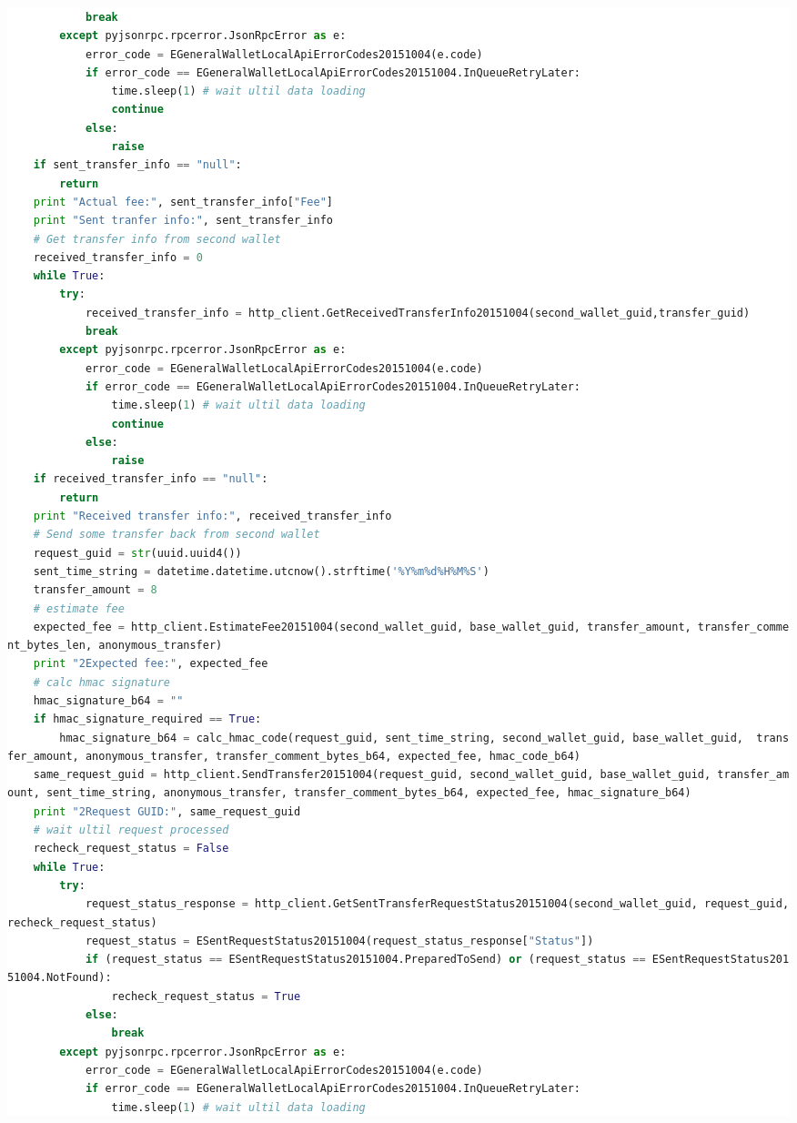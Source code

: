 ```python
			break
		except pyjsonrpc.rpcerror.JsonRpcError as e:
			error_code = EGeneralWalletLocalApiErrorCodes20151004(e.code)
			if error_code == EGeneralWalletLocalApiErrorCodes20151004.InQueueRetryLater:
				time.sleep(1) # wait ultil data loading
				continue
			else:
				raise
	if sent_transfer_info == "null":
		return
	print "Actual fee:", sent_transfer_info["Fee"]
	print "Sent tranfer info:", sent_transfer_info
	# Get transfer info from second wallet
	received_transfer_info = 0
	while True:
		try:
			received_transfer_info = http_client.GetReceivedTransferInfo20151004(second_wallet_guid,transfer_guid)
			break
		except pyjsonrpc.rpcerror.JsonRpcError as e:
			error_code = EGeneralWalletLocalApiErrorCodes20151004(e.code)
			if error_code == EGeneralWalletLocalApiErrorCodes20151004.InQueueRetryLater:
				time.sleep(1) # wait ultil data loading
				continue
			else:
				raise
	if received_transfer_info == "null":
		return
	print "Received transfer info:", received_transfer_info
	# Send some transfer back from second wallet
	request_guid = str(uuid.uuid4())
	sent_time_string = datetime.datetime.utcnow().strftime('%Y%m%d%H%M%S')
	transfer_amount = 8
	# estimate fee
	expected_fee = http_client.EstimateFee20151004(second_wallet_guid, base_wallet_guid, transfer_amount, transfer_comment_bytes_len, anonymous_transfer)
	print "2Expected fee:", expected_fee
	# calc hmac signature
	hmac_signature_b64 = ""
	if hmac_signature_required == True:
		hmac_signature_b64 = calc_hmac_code(request_guid, sent_time_string, second_wallet_guid, base_wallet_guid,  transfer_amount, anonymous_transfer, transfer_comment_bytes_b64, expected_fee, hmac_code_b64)
	same_request_guid = http_client.SendTransfer20151004(request_guid, second_wallet_guid, base_wallet_guid, transfer_amount, sent_time_string, anonymous_transfer, transfer_comment_bytes_b64, expected_fee, hmac_signature_b64)
	print "2Request GUID:", same_request_guid
	# wait ultil request processed
	recheck_request_status = False
	while True:
		try:
			request_status_response = http_client.GetSentTransferRequestStatus20151004(second_wallet_guid, request_guid, recheck_request_status)
			request_status = ESentRequestStatus20151004(request_status_response["Status"])
			if (request_status == ESentRequestStatus20151004.PreparedToSend) or (request_status == ESentRequestStatus20151004.NotFound):
				recheck_request_status = True
			else:
				break
		except pyjsonrpc.rpcerror.JsonRpcError as e:
			error_code = EGeneralWalletLocalApiErrorCodes20151004(e.code)
			if error_code == EGeneralWalletLocalApiErrorCodes20151004.InQueueRetryLater:
				time.sleep(1) # wait ultil data loading
```